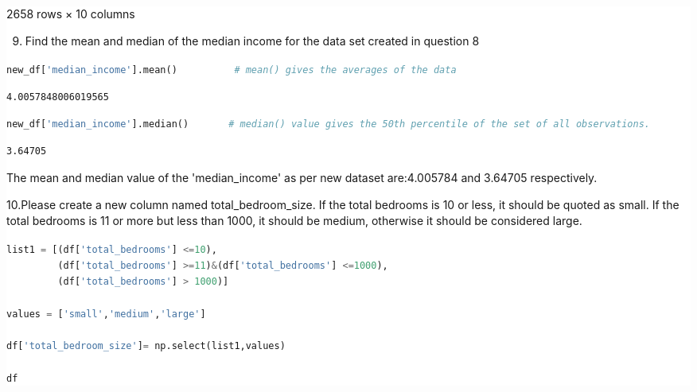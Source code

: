   </tbody>
</table>
<p>2658 rows × 10 columns</p>
</div>



9. Find the mean and median of the median income for the data set created in question 8


```python
new_df['median_income'].mean()          # mean() gives the averages of the data
```




    4.0057848006019565




```python
new_df['median_income'].median()       # median() value gives the 50th percentile of the set of all observations.
```




    3.64705



The mean and median value of the 'median_income' as per new dataset are:4.005784 and 3.64705 respectively.

10.Please create a new column named total_bedroom_size. If the total bedrooms is 10 or less, it should be quoted as small. If the total bedrooms is 11 or more but less than 1000, it should be medium, otherwise it should be considered large.


```python
list1 = [(df['total_bedrooms'] <=10),
         (df['total_bedrooms'] >=11)&(df['total_bedrooms'] <=1000),
         (df['total_bedrooms'] > 1000)]

values = ['small','medium','large']

df['total_bedroom_size']= np.select(list1,values)

df
```




<div>
<style scoped>
    .dataframe tbody tr th:only-of-type {
        vertical-align: middle;
    }

    .dataframe tbody tr th {
        vertical-align: top;
    }

